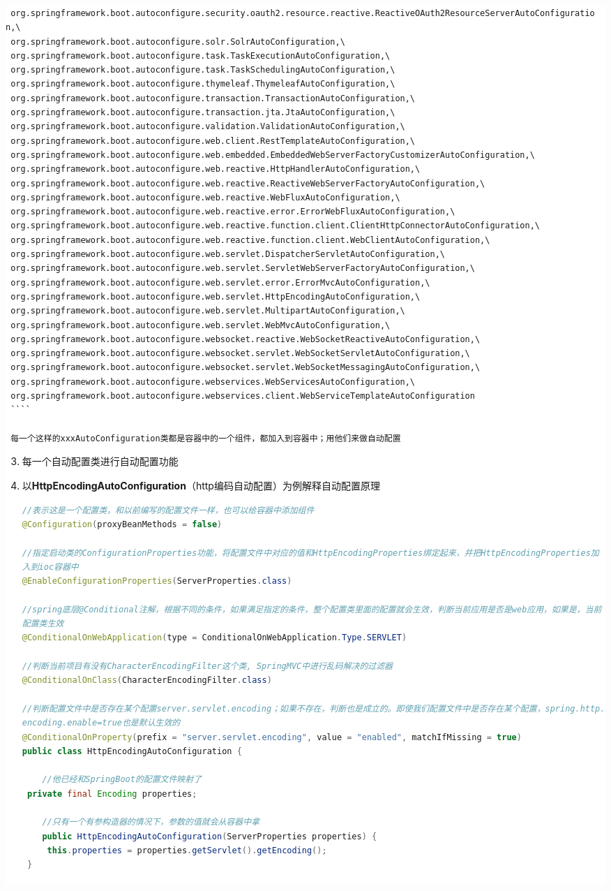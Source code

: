      org.springframework.boot.autoconfigure.security.oauth2.resource.reactive.ReactiveOAuth2ResourceServerAutoConfiguration,\
     org.springframework.boot.autoconfigure.solr.SolrAutoConfiguration,\
     org.springframework.boot.autoconfigure.task.TaskExecutionAutoConfiguration,\
     org.springframework.boot.autoconfigure.task.TaskSchedulingAutoConfiguration,\
     org.springframework.boot.autoconfigure.thymeleaf.ThymeleafAutoConfiguration,\
     org.springframework.boot.autoconfigure.transaction.TransactionAutoConfiguration,\
     org.springframework.boot.autoconfigure.transaction.jta.JtaAutoConfiguration,\
     org.springframework.boot.autoconfigure.validation.ValidationAutoConfiguration,\
     org.springframework.boot.autoconfigure.web.client.RestTemplateAutoConfiguration,\
     org.springframework.boot.autoconfigure.web.embedded.EmbeddedWebServerFactoryCustomizerAutoConfiguration,\
     org.springframework.boot.autoconfigure.web.reactive.HttpHandlerAutoConfiguration,\
     org.springframework.boot.autoconfigure.web.reactive.ReactiveWebServerFactoryAutoConfiguration,\
     org.springframework.boot.autoconfigure.web.reactive.WebFluxAutoConfiguration,\
     org.springframework.boot.autoconfigure.web.reactive.error.ErrorWebFluxAutoConfiguration,\
     org.springframework.boot.autoconfigure.web.reactive.function.client.ClientHttpConnectorAutoConfiguration,\
     org.springframework.boot.autoconfigure.web.reactive.function.client.WebClientAutoConfiguration,\
     org.springframework.boot.autoconfigure.web.servlet.DispatcherServletAutoConfiguration,\
     org.springframework.boot.autoconfigure.web.servlet.ServletWebServerFactoryAutoConfiguration,\
     org.springframework.boot.autoconfigure.web.servlet.error.ErrorMvcAutoConfiguration,\
     org.springframework.boot.autoconfigure.web.servlet.HttpEncodingAutoConfiguration,\
     org.springframework.boot.autoconfigure.web.servlet.MultipartAutoConfiguration,\
     org.springframework.boot.autoconfigure.web.servlet.WebMvcAutoConfiguration,\
     org.springframework.boot.autoconfigure.websocket.reactive.WebSocketReactiveAutoConfiguration,\
     org.springframework.boot.autoconfigure.websocket.servlet.WebSocketServletAutoConfiguration,\
     org.springframework.boot.autoconfigure.websocket.servlet.WebSocketMessagingAutoConfiguration,\
     org.springframework.boot.autoconfigure.webservices.WebServicesAutoConfiguration,\
     org.springframework.boot.autoconfigure.webservices.client.WebServiceTemplateAutoConfiguration
     ````

     每一个这样的xxxAutoConfiguration类都是容器中的一个组件，都加入到容器中；用他们来做自动配置

3. 每一个自动配置类进行自动配置功能

4. 以**HttpEncodingAutoConfiguration**（http编码自动配置）为例解释自动配置原理

   ````java
   //表示这是一个配置类，和以前编写的配置文件一样，也可以给容器中添加组件
   @Configuration(proxyBeanMethods = false)
   
   //指定启动类的ConfigurationProperties功能，将配置文件中对应的值和HttpEncodingProperties绑定起来，并把HttpEncodingProperties加入到ioc容器中
   @EnableConfigurationProperties(ServerProperties.class)
   
   //spring底层@Conditional注解，根据不同的条件，如果满足指定的条件，整个配置类里面的配置就会生效，判断当前应用是否是web应用，如果是，当前配置类生效
   @ConditionalOnWebApplication(type = ConditionalOnWebApplication.Type.SERVLET)
   
   //判断当前项目有没有CharacterEncodingFilter这个类, SpringMVC中进行乱码解决的过滤器
   @ConditionalOnClass(CharacterEncodingFilter.class)
   
   //判断配置文件中是否存在某个配置server.servlet.encoding；如果不存在，判断也是成立的。即使我们配置文件中是否存在某个配置，spring.http.encoding.enable=true也是默认生效的
   @ConditionalOnProperty(prefix = "server.servlet.encoding", value = "enabled", matchIfMissing = true)
   public class HttpEncodingAutoConfiguration {
       
       //他已经和SpringBoot的配置文件映射了
   	private final Encoding properties;
       
       //只有一个有参构造器的情况下，参数的值就会从容器中拿
       public HttpEncodingAutoConfiguration(ServerProperties properties) {
   		this.properties = properties.getServlet().getEncoding();
   	}
       
   ````